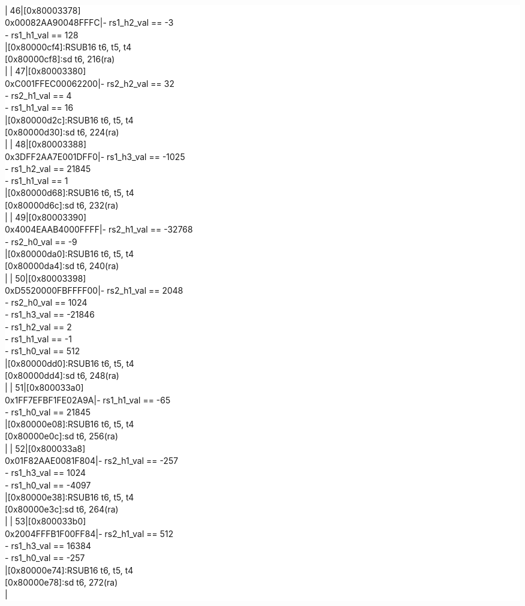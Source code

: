 |  46|[0x80003378]<br>0x00082AA90048FFFC|- rs1_h2_val == -3<br> - rs1_h1_val == 128<br>                                                                                                                                                                                                                                                                                                                                                                                                                                                                                                                                                  |[0x80000cf4]:RSUB16 t6, t5, t4<br> [0x80000cf8]:sd t6, 216(ra)<br>    |
|  47|[0x80003380]<br>0xC001FFEC00062200|- rs2_h2_val == 32<br> - rs2_h1_val == 4<br> - rs1_h1_val == 16<br>                                                                                                                                                                                                                                                                                                                                                                                                                                                                                                                             |[0x80000d2c]:RSUB16 t6, t5, t4<br> [0x80000d30]:sd t6, 224(ra)<br>    |
|  48|[0x80003388]<br>0x3DFF2AA7E001DFF0|- rs1_h3_val == -1025<br> - rs1_h2_val == 21845<br> - rs1_h1_val == 1<br>                                                                                                                                                                                                                                                                                                                                                                                                                                                                                                                       |[0x80000d68]:RSUB16 t6, t5, t4<br> [0x80000d6c]:sd t6, 232(ra)<br>    |
|  49|[0x80003390]<br>0x4004EAAB4000FFFF|- rs2_h1_val == -32768<br> - rs2_h0_val == -9<br>                                                                                                                                                                                                                                                                                                                                                                                                                                                                                                                                               |[0x80000da0]:RSUB16 t6, t5, t4<br> [0x80000da4]:sd t6, 240(ra)<br>    |
|  50|[0x80003398]<br>0xD5520000FBFFFF00|- rs2_h1_val == 2048<br> - rs2_h0_val == 1024<br> - rs1_h3_val == -21846<br> - rs1_h2_val == 2<br> - rs1_h1_val == -1<br> - rs1_h0_val == 512<br>                                                                                                                                                                                                                                                                                                                                                                                                                                               |[0x80000dd0]:RSUB16 t6, t5, t4<br> [0x80000dd4]:sd t6, 248(ra)<br>    |
|  51|[0x800033a0]<br>0x1FF7EFBF1FE02A9A|- rs1_h1_val == -65<br> - rs1_h0_val == 21845<br>                                                                                                                                                                                                                                                                                                                                                                                                                                                                                                                                               |[0x80000e08]:RSUB16 t6, t5, t4<br> [0x80000e0c]:sd t6, 256(ra)<br>    |
|  52|[0x800033a8]<br>0x01F82AAE0081F804|- rs2_h1_val == -257<br> - rs1_h3_val == 1024<br> - rs1_h0_val == -4097<br>                                                                                                                                                                                                                                                                                                                                                                                                                                                                                                                     |[0x80000e38]:RSUB16 t6, t5, t4<br> [0x80000e3c]:sd t6, 264(ra)<br>    |
|  53|[0x800033b0]<br>0x2004FFFB1F00FF84|- rs2_h1_val == 512<br> - rs1_h3_val == 16384<br> - rs1_h0_val == -257<br>                                                                                                                                                                                                                                                                                                                                                                                                                                                                                                                      |[0x80000e74]:RSUB16 t6, t5, t4<br> [0x80000e78]:sd t6, 272(ra)<br>    |